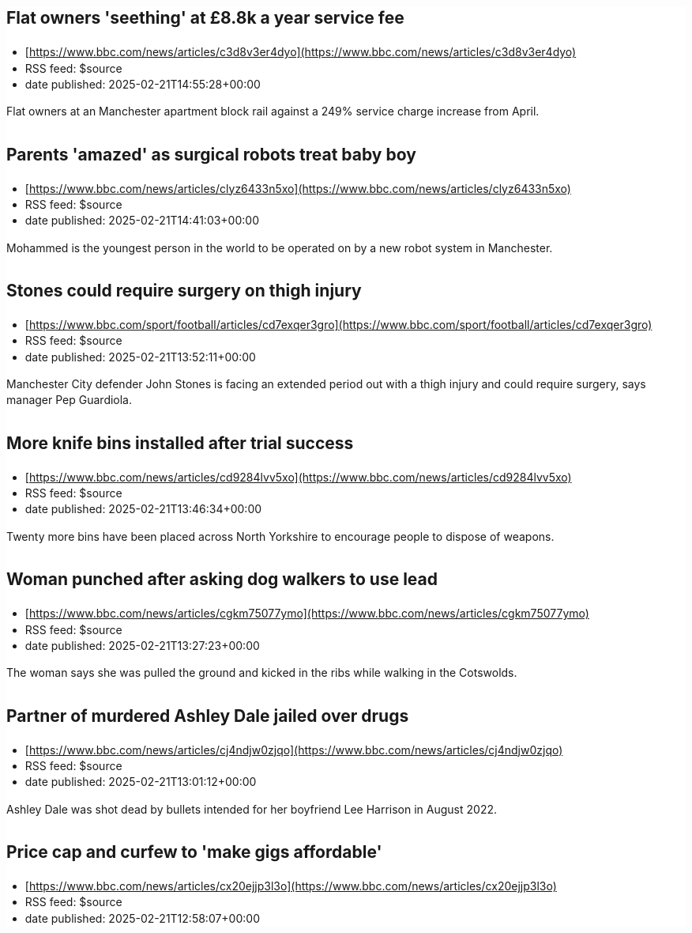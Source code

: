 ## Flat owners 'seething' at £8.8k a year service fee
 - [https://www.bbc.com/news/articles/c3d8v3er4dyo](https://www.bbc.com/news/articles/c3d8v3er4dyo)
 - RSS feed: $source
 - date published: 2025-02-21T14:55:28+00:00

Flat owners at an Manchester apartment block rail against a 249% service charge increase from April.

## Parents 'amazed' as surgical robots treat baby boy
 - [https://www.bbc.com/news/articles/clyz6433n5xo](https://www.bbc.com/news/articles/clyz6433n5xo)
 - RSS feed: $source
 - date published: 2025-02-21T14:41:03+00:00

Mohammed is the youngest person in the world to be operated on by a new robot system in Manchester.

## Stones could require surgery on thigh injury
 - [https://www.bbc.com/sport/football/articles/cd7exqer3gro](https://www.bbc.com/sport/football/articles/cd7exqer3gro)
 - RSS feed: $source
 - date published: 2025-02-21T13:52:11+00:00

Manchester City defender John Stones is facing an extended period out with a thigh injury and could require surgery, says manager Pep Guardiola.

## More knife bins installed after trial success
 - [https://www.bbc.com/news/articles/cd9284lvv5xo](https://www.bbc.com/news/articles/cd9284lvv5xo)
 - RSS feed: $source
 - date published: 2025-02-21T13:46:34+00:00

Twenty more bins have been placed across North Yorkshire to encourage people to dispose of weapons.

## Woman punched after asking dog walkers to use lead
 - [https://www.bbc.com/news/articles/cgkm75077ymo](https://www.bbc.com/news/articles/cgkm75077ymo)
 - RSS feed: $source
 - date published: 2025-02-21T13:27:23+00:00

The woman says she was pulled the ground and kicked in the ribs while walking in the Cotswolds.

## Partner of murdered Ashley Dale jailed over drugs
 - [https://www.bbc.com/news/articles/cj4ndjw0zjqo](https://www.bbc.com/news/articles/cj4ndjw0zjqo)
 - RSS feed: $source
 - date published: 2025-02-21T13:01:12+00:00

Ashley Dale was shot dead by bullets intended for her boyfriend Lee Harrison in August 2022.

## Price cap and curfew to 'make gigs affordable'
 - [https://www.bbc.com/news/articles/cx20ejjp3l3o](https://www.bbc.com/news/articles/cx20ejjp3l3o)
 - RSS feed: $source
 - date published: 2025-02-21T12:58:07+00:00
